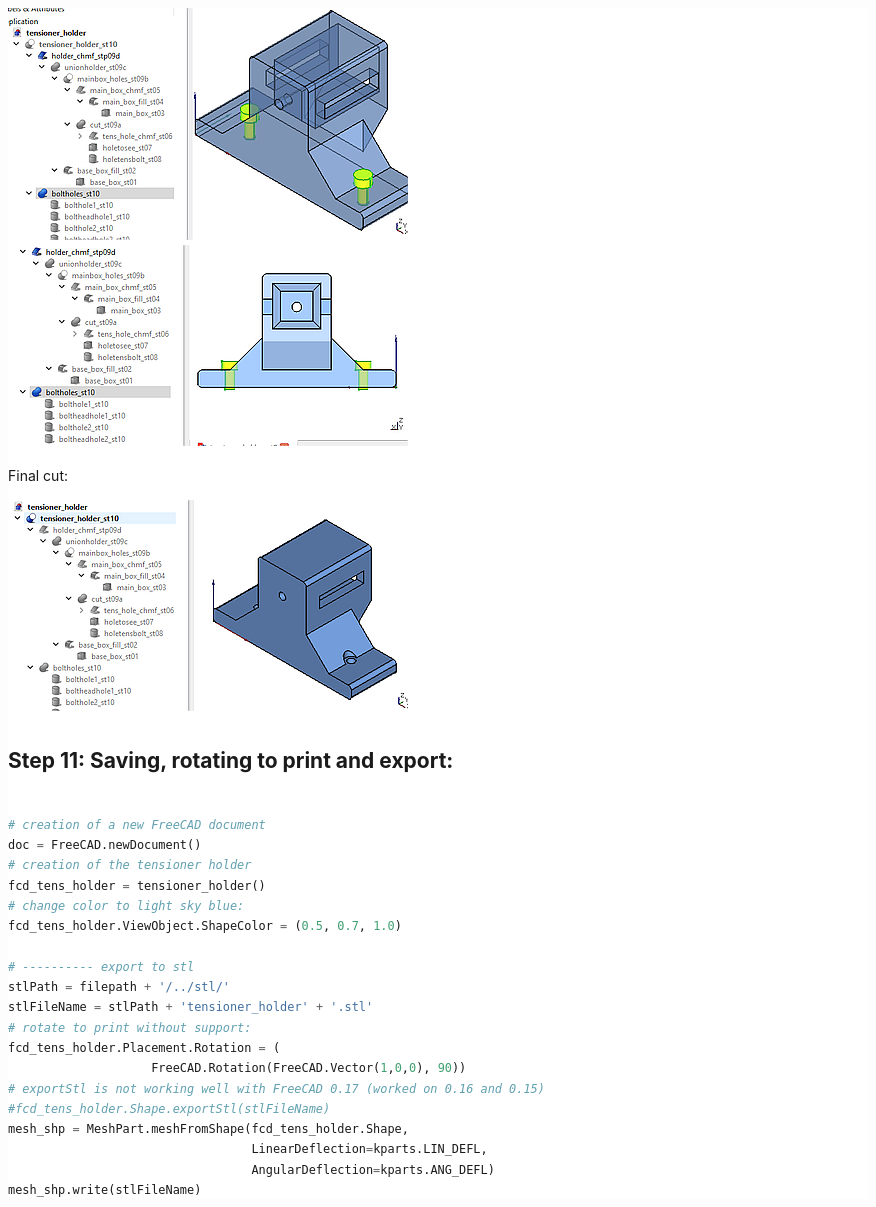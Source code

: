 ![step10bolts](imgs/small/tens_hold_steps/tens_hold_st10_xyz.png )   
![step10bolts](imgs/small/tens_hold_steps/tens_hold_st10_xz.png )

Final cut:

![Tensioner holder](imgs/small/tens_hold_steps/tens_hold_st10_final.png )


## Step 11: Saving, rotating to print and export:

```python

# creation of a new FreeCAD document
doc = FreeCAD.newDocument()
# creation of the tensioner holder
fcd_tens_holder = tensioner_holder()
# change color to light sky blue:
fcd_tens_holder.ViewObject.ShapeColor = (0.5, 0.7, 1.0)

# ---------- export to stl
stlPath = filepath + '/../stl/'
stlFileName = stlPath + 'tensioner_holder' + '.stl'
# rotate to print without support:
fcd_tens_holder.Placement.Rotation = (
                    FreeCAD.Rotation(FreeCAD.Vector(1,0,0), 90))
# exportStl is not working well with FreeCAD 0.17 (worked on 0.16 and 0.15)
#fcd_tens_holder.Shape.exportStl(stlFileName)
mesh_shp = MeshPart.meshFromShape(fcd_tens_holder.Shape,
                                  LinearDeflection=kparts.LIN_DEFL, 
                                  AngularDeflection=kparts.ANG_DEFL)
mesh_shp.write(stlFileName)
```